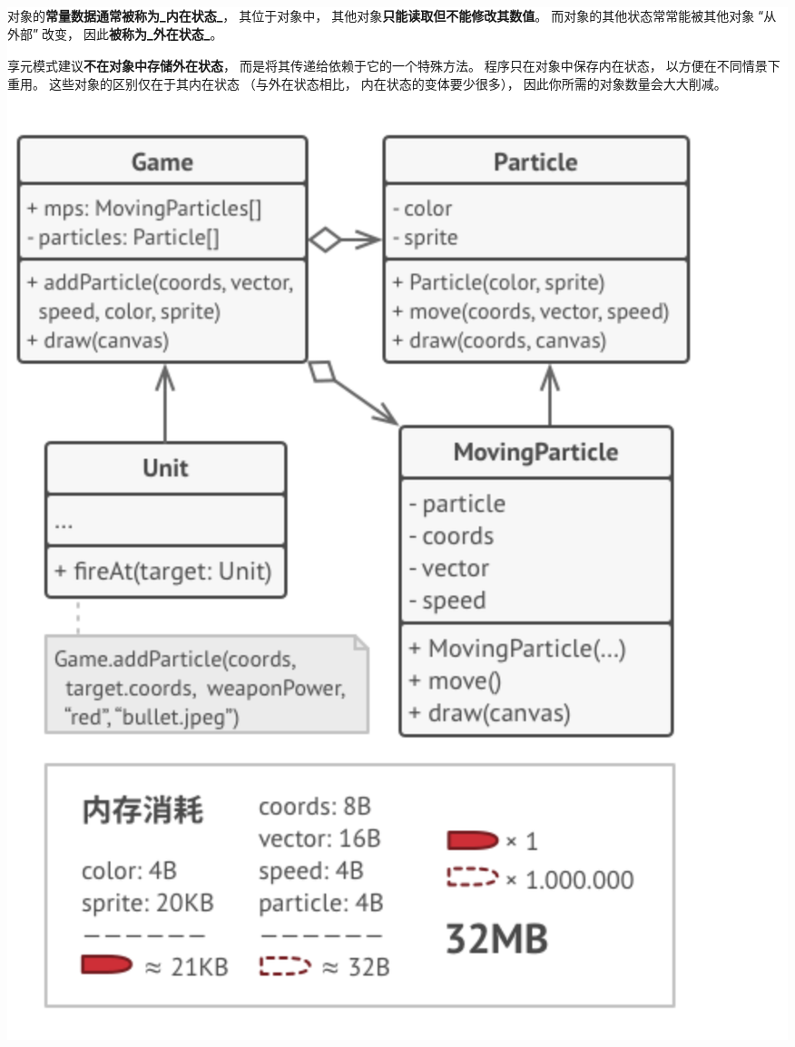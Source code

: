 对象的**常量数据通常被称为_内在状态_**， 其位于对象中， 其他对象**只能读取但不能修改其数值**。 而对象的其他状态常常能被其他对象 “从外部” 改变， 因此**被称为_外在状态_**。

享元模式建议**不在对象中存储外在状态**， 而是将其传递给依赖于它的一个特殊方法。 程序只在对象中保存内在状态， 以方便在不同情景下重用。 这些对象的区别仅在于其内在状态 （与外在状态相比， 内在状态的变体要少很多）， 因此你所需的对象数量会大大削减。

![](2020-04-26-09-27-25.png)

